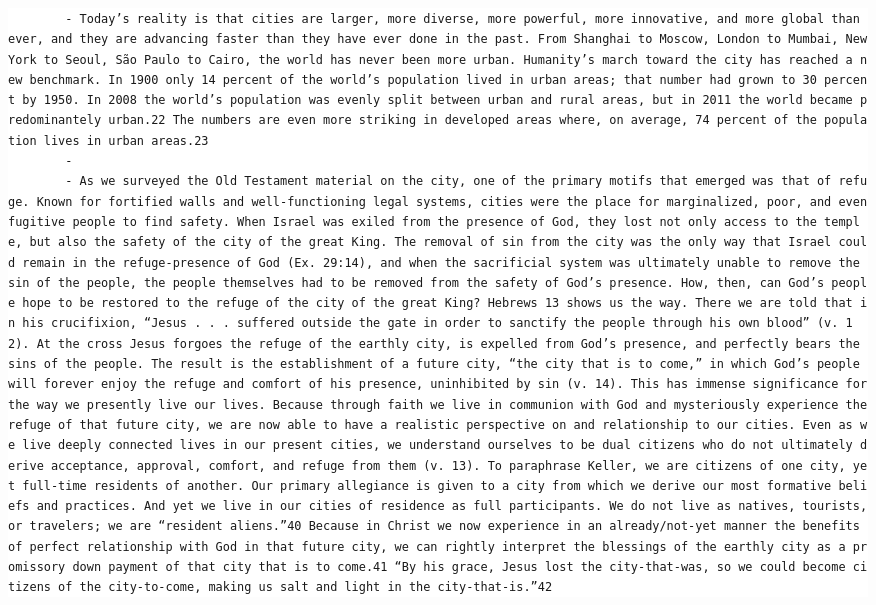             - Today’s reality is that cities are larger, more diverse, more powerful, more innovative, and more global than ever, and they are advancing faster than they have ever done in the past. From Shanghai to Moscow, London to Mumbai, New York to Seoul, São Paulo to Cairo, the world has never been more urban. Humanity’s march toward the city has reached a new benchmark. In 1900 only 14 percent of the world’s population lived in urban areas; that number had grown to 30 percent by 1950. In 2008 the world’s population was evenly split between urban and rural areas, but in 2011 the world became predominantely urban.22 The numbers are even more striking in developed areas where, on average, 74 percent of the population lives in urban areas.23
            - 
            - As we surveyed the Old Testament material on the city, one of the primary motifs that emerged was that of refuge. Known for fortified walls and well-functioning legal systems, cities were the place for marginalized, poor, and even fugitive people to find safety. When Israel was exiled from the presence of God, they lost not only access to the temple, but also the safety of the city of the great King. The removal of sin from the city was the only way that Israel could remain in the refuge-presence of God (Ex. 29:14), and when the sacrificial system was ultimately unable to remove the sin of the people, the people themselves had to be removed from the safety of God’s presence. How, then, can God’s people hope to be restored to the refuge of the city of the great King? Hebrews 13 shows us the way. There we are told that in his crucifixion, “Jesus . . . suffered outside the gate in order to sanctify the people through his own blood” (v. 12). At the cross Jesus forgoes the refuge of the earthly city, is expelled from God’s presence, and perfectly bears the sins of the people. The result is the establishment of a future city, “the city that is to come,” in which God’s people will forever enjoy the refuge and comfort of his presence, uninhibited by sin (v. 14). This has immense significance for the way we presently live our lives. Because through faith we live in communion with God and mysteriously experience the refuge of that future city, we are now able to have a realistic perspective on and relationship to our cities. Even as we live deeply connected lives in our present cities, we understand ourselves to be dual citizens who do not ultimately derive acceptance, approval, comfort, and refuge from them (v. 13). To paraphrase Keller, we are citizens of one city, yet full-time residents of another. Our primary allegiance is given to a city from which we derive our most formative beliefs and practices. And yet we live in our cities of residence as full participants. We do not live as natives, tourists, or travelers; we are “resident aliens.”40 Because in Christ we now experience in an already/not-yet manner the benefits of perfect relationship with God in that future city, we can rightly interpret the blessings of the earthly city as a promissory down payment of that city that is to come.41 “By his grace, Jesus lost the city-that-was, so we could become citizens of the city-to-come, making us salt and light in the city-that-is.”42